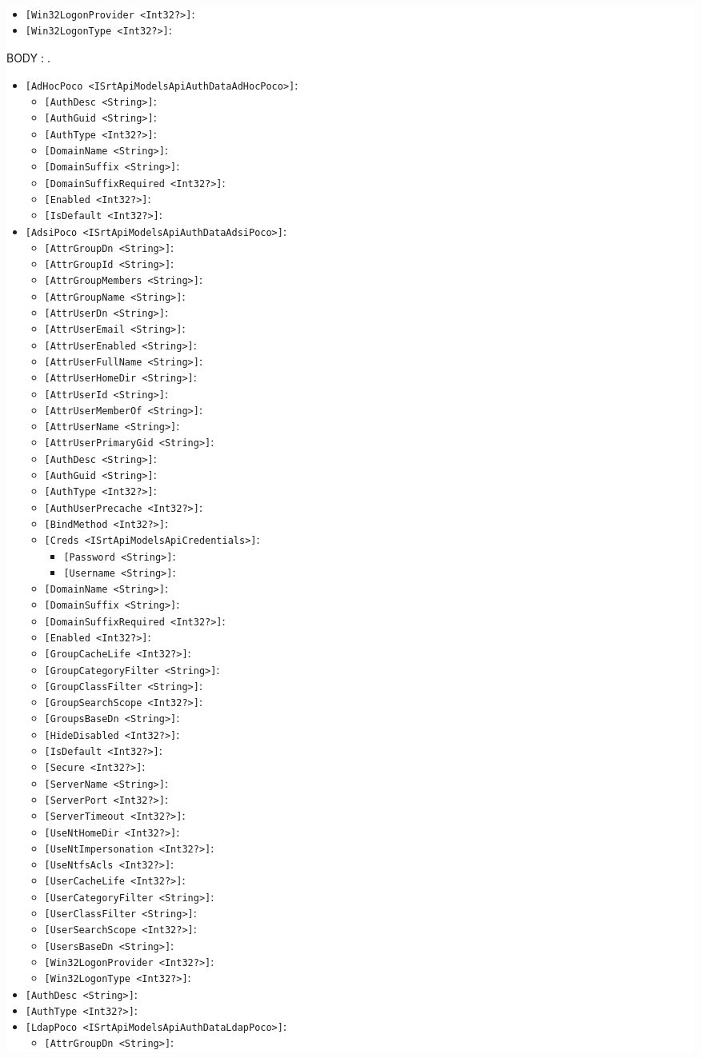   - `[Win32LogonProvider <Int32?>]`: 
  - `[Win32LogonType <Int32?>]`: 

BODY <ISrtApiModelsApiServerParamsAuthPoco>: .
  - `[AdHocPoco <ISrtApiModelsApiAuthDataAdHocPoco>]`: 
    - `[AuthDesc <String>]`: 
    - `[AuthGuid <String>]`: 
    - `[AuthType <Int32?>]`: 
    - `[DomainName <String>]`: 
    - `[DomainSuffix <String>]`: 
    - `[DomainSuffixRequired <Int32?>]`: 
    - `[Enabled <Int32?>]`: 
    - `[IsDefault <Int32?>]`: 
  - `[AdsiPoco <ISrtApiModelsApiAuthDataAdsiPoco>]`: 
    - `[AttrGroupDn <String>]`: 
    - `[AttrGroupId <String>]`: 
    - `[AttrGroupMembers <String>]`: 
    - `[AttrGroupName <String>]`: 
    - `[AttrUserDn <String>]`: 
    - `[AttrUserEmail <String>]`: 
    - `[AttrUserEnabled <String>]`: 
    - `[AttrUserFullName <String>]`: 
    - `[AttrUserHomeDir <String>]`: 
    - `[AttrUserId <String>]`: 
    - `[AttrUserMemberOf <String>]`: 
    - `[AttrUserName <String>]`: 
    - `[AttrUserPrimaryGid <String>]`: 
    - `[AuthDesc <String>]`: 
    - `[AuthGuid <String>]`: 
    - `[AuthType <Int32?>]`: 
    - `[AuthUserPrecache <Int32?>]`: 
    - `[BindMethod <Int32?>]`: 
    - `[Creds <ISrtApiModelsApiCredentials>]`: 
      - `[Password <String>]`: 
      - `[Username <String>]`: 
    - `[DomainName <String>]`: 
    - `[DomainSuffix <String>]`: 
    - `[DomainSuffixRequired <Int32?>]`: 
    - `[Enabled <Int32?>]`: 
    - `[GroupCacheLife <Int32?>]`: 
    - `[GroupCategoryFilter <String>]`: 
    - `[GroupClassFilter <String>]`: 
    - `[GroupSearchScope <Int32?>]`: 
    - `[GroupsBaseDn <String>]`: 
    - `[HideDisabled <Int32?>]`: 
    - `[IsDefault <Int32?>]`: 
    - `[Secure <Int32?>]`: 
    - `[ServerName <String>]`: 
    - `[ServerPort <Int32?>]`: 
    - `[ServerTimeout <Int32?>]`: 
    - `[UseNtHomeDir <Int32?>]`: 
    - `[UseNtImpersonation <Int32?>]`: 
    - `[UseNtfsAcls <Int32?>]`: 
    - `[UserCacheLife <Int32?>]`: 
    - `[UserCategoryFilter <String>]`: 
    - `[UserClassFilter <String>]`: 
    - `[UserSearchScope <Int32?>]`: 
    - `[UsersBaseDn <String>]`: 
    - `[Win32LogonProvider <Int32?>]`: 
    - `[Win32LogonType <Int32?>]`: 
  - `[AuthDesc <String>]`: 
  - `[AuthType <Int32?>]`: 
  - `[LdapPoco <ISrtApiModelsApiAuthDataLdapPoco>]`: 
    - `[AttrGroupDn <String>]`: 